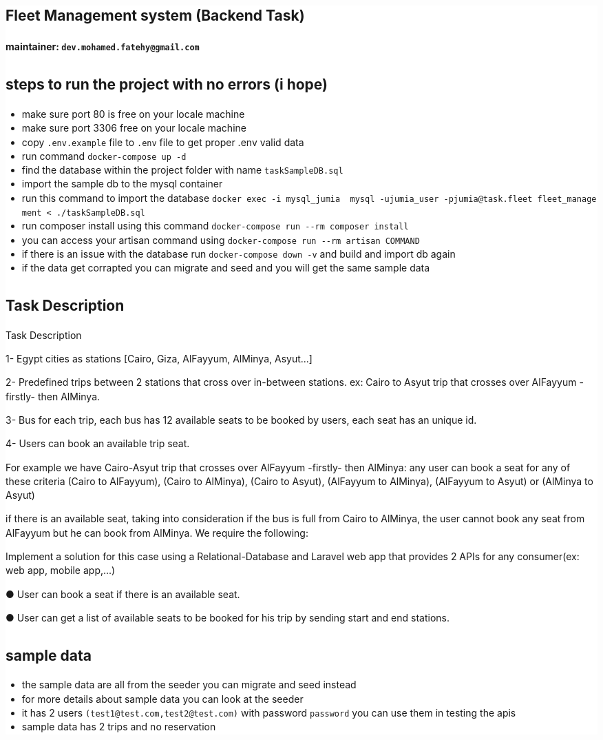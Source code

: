 ## Fleet Management system (Backend Task)
#### maintainer: `dev.mohamed.fatehy@gmail.com`


## steps to run the project with no errors (i hope)

- make sure port 80 is free on your locale machine
- make sure port 3306 free on your locale machine
- copy `.env.example` file to `.env` file to get proper .env valid data
- run command ``docker-compose up -d``
- find the database within the project folder with name `taskSampleDB.sql`
- import the sample db to the mysql container
- run this command to import the database `docker exec -i mysql_jumia  mysql -ujumia_user -pjumia@task.fleet fleet_management < ./taskSampleDB.sql`
- run composer install using this command `docker-compose run --rm composer install`
- you can access your artisan command using `docker-compose run --rm artisan COMMAND`
- if there is an issue with the database run `docker-compose down -v` and build and import db again
- if the data get corrapted you can migrate and seed and you will get the same sample data
## Task Description

Task Description

1- Egypt cities as stations [Cairo, Giza, AlFayyum, AlMinya, Asyut...]

2- Predefined trips between 2 stations that cross over in-between stations.
ex: Cairo to Asyut trip that crosses over AlFayyum -firstly- then AlMinya.

3- Bus for each trip, each bus has 12 available seats to be booked by users, each seat has an
unique id.

4- Users can book an available trip seat.

For example we have Cairo-Asyut trip that crosses over AlFayyum -firstly- then AlMinya:
any user can book a seat for any of these criteria
(Cairo to AlFayyum), (Cairo to AlMinya), (Cairo to Asyut),
(AlFayyum to AlMinya), (AlFayyum to Asyut) or
(AlMinya to Asyut)

if there is an available seat, taking into consideration if the bus is full from Cairo to
AlMinya, the user cannot book any seat from AlFayyum but he can book from AlMinya.
We require the following:

Implement a solution for this case using a Relational-Database and Laravel web app that
provides 2 APIs for any consumer(ex: web app, mobile app,...)

● User can book a seat if there is an available seat.

● User can get a list of available seats to be booked for his trip by sending start and end
stations.


## sample data
- the sample data are all from the seeder you can migrate and seed instead
- for more details about sample data you can look at the seeder
- it has 2 users `(test1@test.com,test2@test.com)` with password `password` you can use them in testing the apis
- sample data has 2 trips and no reservation 
